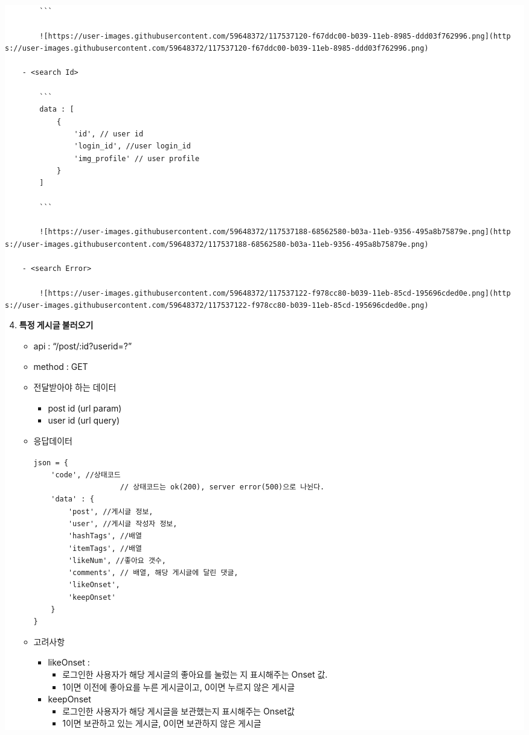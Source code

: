             ```

            ![https://user-images.githubusercontent.com/59648372/117537120-f67ddc00-b039-11eb-8985-ddd03f762996.png](https://user-images.githubusercontent.com/59648372/117537120-f67ddc00-b039-11eb-8985-ddd03f762996.png)

        - <search Id>

            ```
            data : [
            	{
            		'id', // user id
            		'login_id', //user login_id
            		'img_profile' // user profile
            	}
            ]

            ```

            ![https://user-images.githubusercontent.com/59648372/117537188-68562580-b03a-11eb-9356-495a8b75879e.png](https://user-images.githubusercontent.com/59648372/117537188-68562580-b03a-11eb-9356-495a8b75879e.png)

        - <search Error>

            ![https://user-images.githubusercontent.com/59648372/117537122-f978cc80-b039-11eb-85cd-195696cded0e.png](https://user-images.githubusercontent.com/59648372/117537122-f978cc80-b039-11eb-85cd-195696cded0e.png)

4. **특정 게시글 불러오기**
    - api : “/post/:id?userid=?”
    - method : GET
    - 전달받아야 하는 데이터
        - post id (url param)
        - user id (url query)
    - 응답데이터

        ```
        json = {
        	'code', //상태코드
        					// 상태코드는 ok(200), server error(500)으로 나뉜다.
        	'data' : {
        		'post', //게시글 정보,
        		'user', //게시글 작성자 정보,
        		'hashTags', //배열
        		'itemTags', //배열
        		'likeNum', //좋아요 갯수,
        		'comments', // 배열, 해당 게시글에 달린 댓글,
        		'likeOnset',
        		'keepOnset'
        	}
        }

        ```

    - 고려사항
        - likeOnset :
            - 로그인한 사용자가 해당 게시글의 좋아요를 눌렀는 지 표시해주는 Onset 값.
            - 1이면 이전에 좋아요를 누른 게시글이고, 0이면 누르지 않은 게시글
        - keepOnset
            - 로그인한 사용자가 해당 게시글을 보관했는지 표시해주는 Onset값
            - 1이면 보관하고 있는 게시글, 0이면 보관하지 않은 게시글
